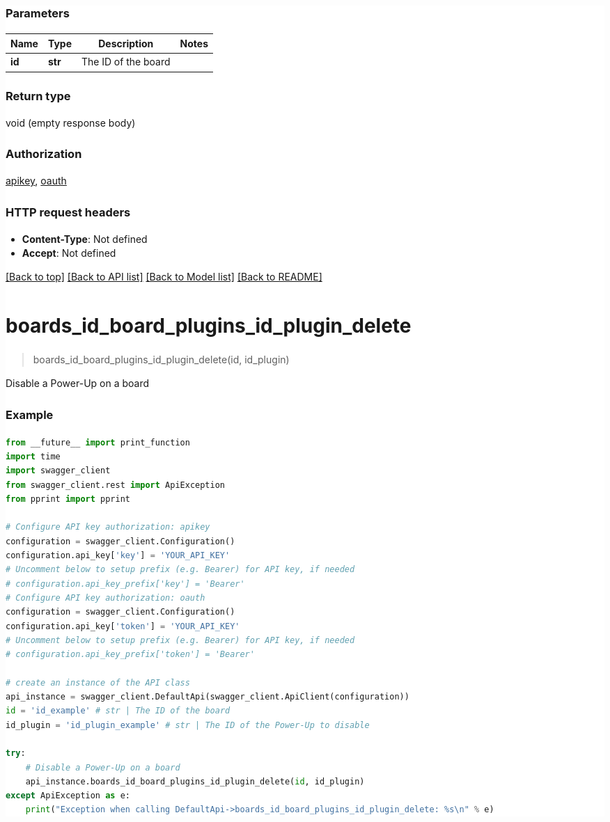 ### Parameters

Name | Type | Description  | Notes
------------- | ------------- | ------------- | -------------
 **id** | **str**| The ID of the board | 

### Return type

void (empty response body)

### Authorization

[apikey](../README.md#apikey), [oauth](../README.md#oauth)

### HTTP request headers

 - **Content-Type**: Not defined
 - **Accept**: Not defined

[[Back to top]](#) [[Back to API list]](../README.md#documentation-for-api-endpoints) [[Back to Model list]](../README.md#documentation-for-models) [[Back to README]](../README.md)

# **boards_id_board_plugins_id_plugin_delete**
> boards_id_board_plugins_id_plugin_delete(id, id_plugin)

Disable a Power-Up on a board

### Example
```python
from __future__ import print_function
import time
import swagger_client
from swagger_client.rest import ApiException
from pprint import pprint

# Configure API key authorization: apikey
configuration = swagger_client.Configuration()
configuration.api_key['key'] = 'YOUR_API_KEY'
# Uncomment below to setup prefix (e.g. Bearer) for API key, if needed
# configuration.api_key_prefix['key'] = 'Bearer'
# Configure API key authorization: oauth
configuration = swagger_client.Configuration()
configuration.api_key['token'] = 'YOUR_API_KEY'
# Uncomment below to setup prefix (e.g. Bearer) for API key, if needed
# configuration.api_key_prefix['token'] = 'Bearer'

# create an instance of the API class
api_instance = swagger_client.DefaultApi(swagger_client.ApiClient(configuration))
id = 'id_example' # str | The ID of the board
id_plugin = 'id_plugin_example' # str | The ID of the Power-Up to disable

try:
    # Disable a Power-Up on a board
    api_instance.boards_id_board_plugins_id_plugin_delete(id, id_plugin)
except ApiException as e:
    print("Exception when calling DefaultApi->boards_id_board_plugins_id_plugin_delete: %s\n" % e)
```
